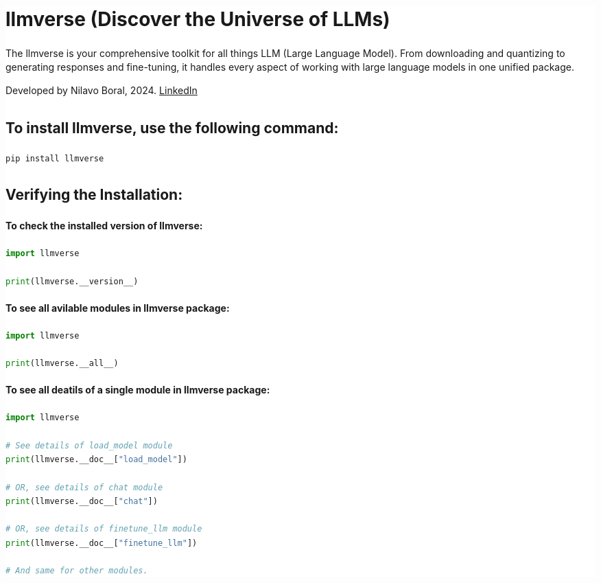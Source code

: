 # llmverse (Discover the Universe of LLMs)

The llmverse is your comprehensive toolkit for all things LLM (Large Language Model). From downloading and quantizing to generating responses and fine-tuning, it handles every aspect of working with large language models in one unified package.

Developed by Nilavo Boral, 2024. [LinkedIn](https://www.linkedin.com/in/nilavo-boral-123bb5228/)


## To install llmverse, use the following command:

```python
pip install llmverse

```


## Verifying the Installation:

#### To check the installed version of llmverse:
```python
import llmverse

print(llmverse.__version__)

```


#### To see all avilable modules in llmverse package:

```python
import llmverse

print(llmverse.__all__)

```


#### To see all deatils of a single module in llmverse package:

```python
import llmverse

# See details of load_model module
print(llmverse.__doc__["load_model"])

# OR, see details of chat module
print(llmverse.__doc__["chat"])

# OR, see details of finetune_llm module
print(llmverse.__doc__["finetune_llm"])

# And same for other modules. 

```
